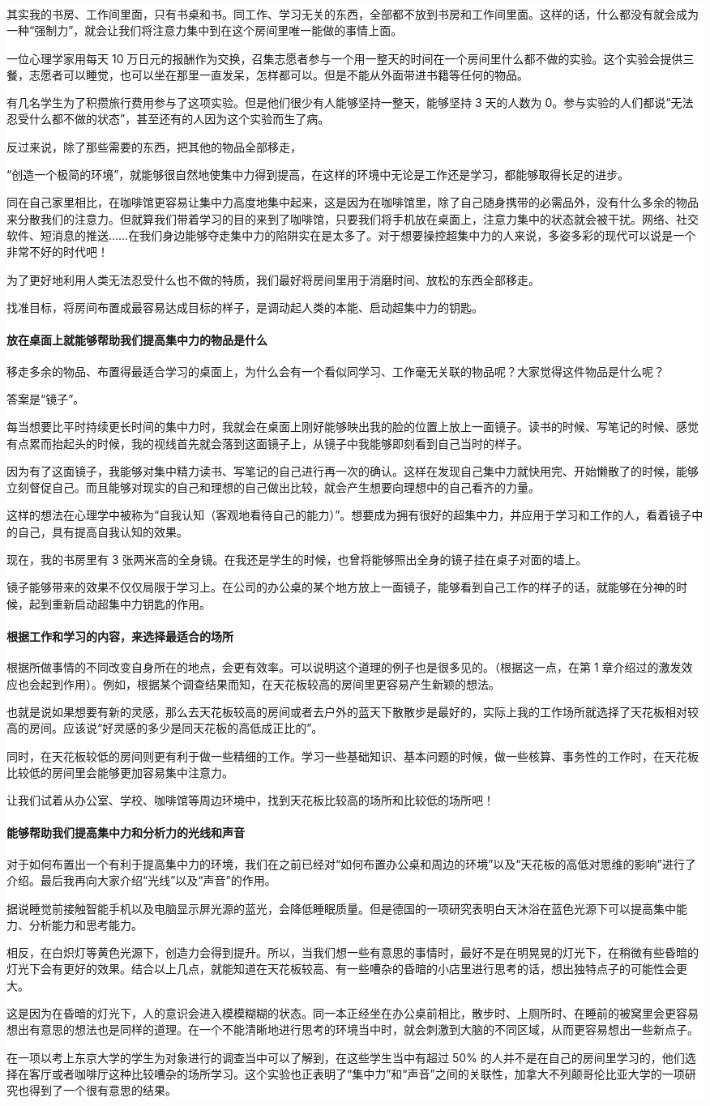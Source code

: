 其实我的书房、工作间里面，只有书桌和书。同工作、学习无关的东西，全部都不放到书房和工作间里面。这样的话，什么都没有就会成为一种“强制力”，就会让我们将注意力集中到在这个房间里唯一能做的事情上面。

一位心理学家用每天 10 万日元的报酬作为交换，召集志愿者参与一个用一整天的时间在一个房间里什么都不做的实验。这个实验会提供三餐，志愿者可以睡觉，也可以坐在那里一直发呆，怎样都可以。但是不能从外面带进书籍等任何的物品。

有几名学生为了积攒旅行费用参与了这项实验。但是他们很少有人能够坚持一整天，能够坚持 3 天的人数为 0。参与实验的人们都说“无法忍受什么都不做的状态”，甚至还有的人因为这个实验而生了病。

反过来说，除了那些需要的东西，把其他的物品全部移走，

“创造一个极简的环境”，就能够很自然地使集中力得到提高，在这样的环境中无论是工作还是学习，都能够取得长足的进步。

同在自己家里相比，在咖啡馆更容易让集中力高度地集中起来，这是因为在咖啡馆里，除了自己随身携带的必需品外，没有什么多余的物品来分散我们的注意力。但就算我们带着学习的目的来到了咖啡馆，只要我们将手机放在桌面上，注意力集中的状态就会被干扰。网络、社交软件、短消息的推送……在我们身边能够夺走集中力的陷阱实在是太多了。对于想要操控超集中力的人来说，多姿多彩的现代可以说是一个非常不好的时代吧！

为了更好地利用人类无法忍受什么也不做的特质，我们最好将房间里用于消磨时间、放松的东西全部移走。

找准目标，将房间布置成最容易达成目标的样子，是调动起人类的本能、启动超集中力的钥匙。

#### 放在桌面上就能够帮助我们提高集中力的物品是什么

移走多余的物品、布置得最适合学习的桌面上，为什么会有一个看似同学习、工作毫无关联的物品呢？大家觉得这件物品是什么呢？

答案是“镜子”。

每当想要比平时持续更长时间的集中力时，我就会在桌面上刚好能够映出我的脸的位置上放上一面镜子。读书的时候、写笔记的时候、感觉有点累而抬起头的时候，我的视线首先就会落到这面镜子上，从镜子中我能够即刻看到自己当时的样子。

因为有了这面镜子，我能够对集中精力读书、写笔记的自己进行再一次的确认。这样在发现自己集中力就快用完、开始懒散了的时候，能够立刻督促自己。而且能够对现实的自己和理想的自己做出比较，就会产生想要向理想中的自己看齐的力量。

这样的想法在心理学中被称为“自我认知（客观地看待自己的能力）”。想要成为拥有很好的超集中力，并应用于学习和工作的人，看着镜子中的自己，具有提高自我认知的效果。

现在，我的书房里有 3 张两米高的全身镜。在我还是学生的时候，也曾将能够照出全身的镜子挂在桌子对面的墙上。

镜子能够带来的效果不仅仅局限于学习上。在公司的办公桌的某个地方放上一面镜子，能够看到自己工作的样子的话，就能够在分神的时候，起到重新启动超集中力钥匙的作用。

#### 根据工作和学习的内容，来选择最适合的场所

根据所做事情的不同改变自身所在的地点，会更有效率。可以说明这个道理的例子也是很多见的。（根据这一点，在第 1 章介绍过的激发效应也会起到作用）。例如，根据某个调查结果而知，在天花板较高的房间里更容易产生新颖的想法。

也就是说如果想要有新的灵感，那么去天花板较高的房间或者去户外的蓝天下散散步是最好的，实际上我的工作场所就选择了天花板相对较高的房间。应该说“好灵感的多少是同天花板的高低成正比的”。

同时，在天花板较低的房间则更有利于做一些精细的工作。学习一些基础知识、基本问题的时候，做一些核算、事务性的工作时，在天花板比较低的房间里会能够更加容易集中注意力。



让我们试着从办公室、学校、咖啡馆等周边环境中，找到天花板比较高的场所和比较低的场所吧！

#### 能够帮助我们提高集中力和分析力的光线和声音

对于如何布置出一个有利于提高集中力的环境，我们在之前已经对“如何布置办公桌和周边的环境”以及“天花板的高低对思维的影响”进行了介绍。最后我再向大家介绍“光线”以及“声音”的作用。

据说睡觉前接触智能手机以及电脑显示屏光源的蓝光，会降低睡眠质量。但是德国的一项研究表明白天沐浴在蓝色光源下可以提高集中能力、分析能力和思考能力。

相反，在白炽灯等黄色光源下，创造力会得到提升。所以，当我们想一些有意思的事情时，最好不是在明晃晃的灯光下，在稍微有些昏暗的灯光下会有更好的效果。结合以上几点，就能知道在天花板较高、有一些嘈杂的昏暗的小店里进行思考的话，想出独特点子的可能性会更大。

这是因为在昏暗的灯光下，人的意识会进入模模糊糊的状态。同一本正经坐在办公桌前相比，散步时、上厕所时、在睡前的被窝里会更容易想出有意思的想法也是同样的道理。在一个不能清晰地进行思考的环境当中时，就会刺激到大脑的不同区域，从而更容易想出一些新点子。

在一项以考上东京大学的学生为对象进行的调查当中可以了解到，在这些学生当中有超过  $50\%$  的人并不是在自己的房间里学习的，他们选择在客厅或者咖啡厅这种比较嘈杂的场所学习。这个实验也正表明了“集中力”和“声音”之间的关联性，加拿大不列颠哥伦比亚大学的一项研究也得到了一个很有意思的结果。

